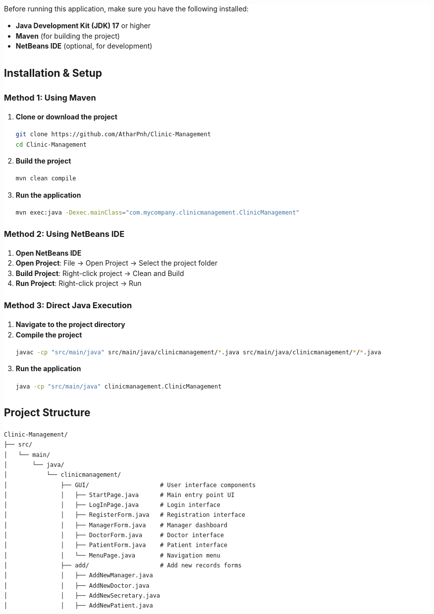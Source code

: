 Before running this application, make sure you have the following installed:

- **Java Development Kit (JDK) 17** or higher
- **Maven** (for building the project)
- **NetBeans IDE** (optional, for development)

## Installation & Setup

### Method 1: Using Maven

1. **Clone or download the project**
   ```bash
   git clone https://github.com/AtharPnh/Clinic-Management
   cd Clinic-Management
   ```

2. **Build the project**
   ```bash
   mvn clean compile
   ```

3. **Run the application**
   ```bash
   mvn exec:java -Dexec.mainClass="com.mycompany.clinicmanagement.ClinicManagement"
   ```

### Method 2: Using NetBeans IDE

1. **Open NetBeans IDE**
2. **Open Project**: File → Open Project → Select the project folder
3. **Build Project**: Right-click project → Clean and Build
4. **Run Project**: Right-click project → Run

### Method 3: Direct Java Execution

1. **Navigate to the project directory**
2. **Compile the project**
   ```bash
   javac -cp "src/main/java" src/main/java/clinicmanagement/*.java src/main/java/clinicmanagement/*/*.java
   ```
3. **Run the application**
   ```bash
   java -cp "src/main/java" clinicmanagement.ClinicManagement
   ```

## Project Structure

```
Clinic-Management/
├── src/
│   └── main/
│       └── java/
│           └── clinicmanagement/
│               ├── GUI/                    # User interface components
│               │   ├── StartPage.java      # Main entry point UI
│               │   ├── LogInPage.java      # Login interface
│               │   ├── RegisterForm.java   # Registration interface
│               │   ├── ManagerForm.java    # Manager dashboard
│               │   ├── DoctorForm.java     # Doctor interface
│               │   ├── PatientForm.java    # Patient interface
│               │   └── MenuPage.java       # Navigation menu
│               ├── add/                    # Add new records forms
│               │   ├── AddNewManager.java
│               │   ├── AddNewDoctor.java
│               │   ├── AddNewSecretary.java
│               │   ├── AddNewPatient.java
```
